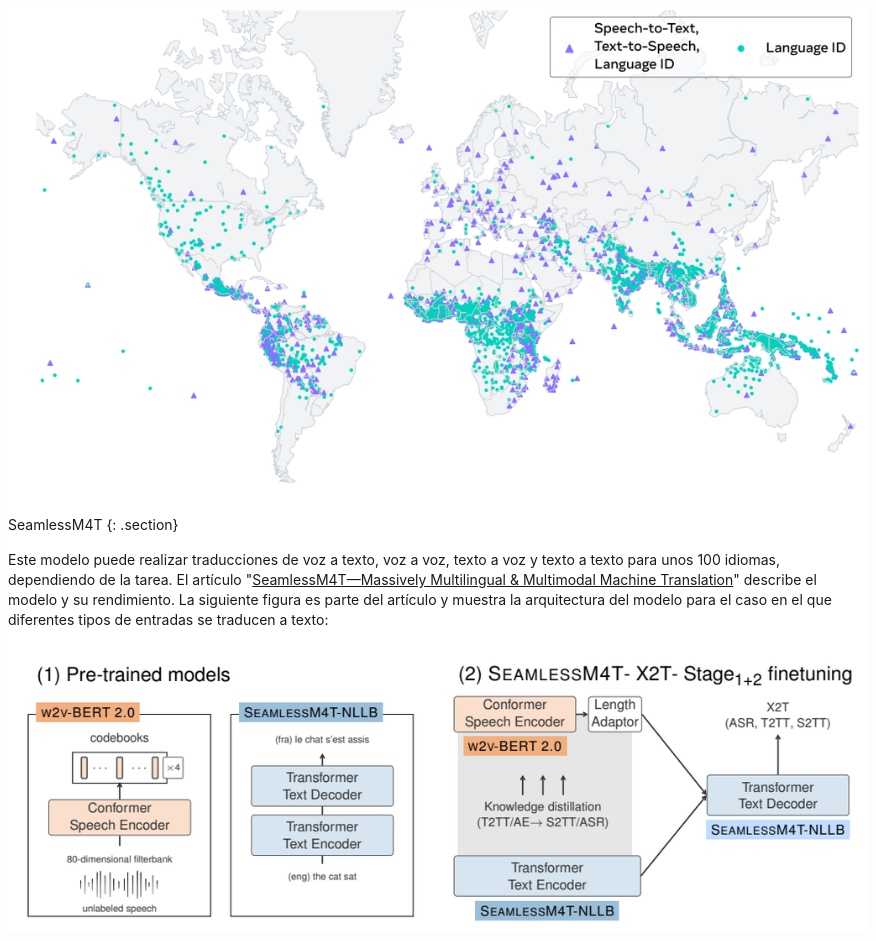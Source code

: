 ![](../assets/imgs/mms.png)

SeamlessM4T
{: .section}

Este modelo puede realizar traducciones de voz a texto, voz a voz, texto a voz y texto a texto para unos 100 idiomas, dependiendo de la tarea. El artículo "[SeamlessM4T—Massively Multilingual & Multimodal Machine Translation](https://ai.meta.com/blog/seamless-m4t/)" describe el modelo y su rendimiento. La siguiente figura es parte del artículo y muestra la arquitectura del modelo para el caso en el que diferentes tipos de entradas se traducen a texto:

![](../assets/imgs/seamlessm4t.png)
